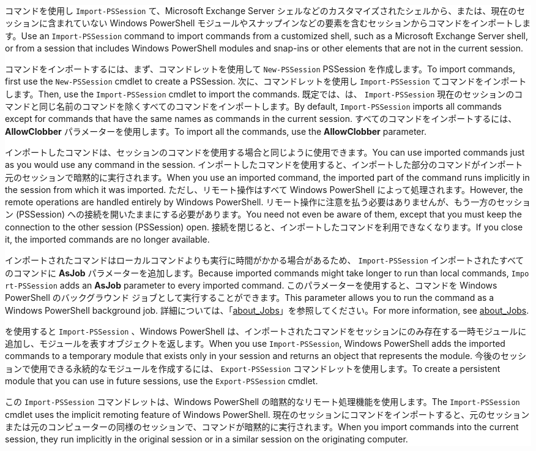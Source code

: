 <span data-ttu-id="df6a1-109">コマンドを使用し `Import-PSSession` て、Microsoft Exchange Server シェルなどのカスタマイズされたシェルから、または、現在のセッションに含まれていない Windows PowerShell モジュールやスナップインなどの要素を含むセッションからコマンドをインポートします。</span><span class="sxs-lookup"><span data-stu-id="df6a1-109">Use an `Import-PSSession` command to import commands from a customized shell, such as a Microsoft Exchange Server shell, or from a session that includes Windows PowerShell modules and snap-ins or other elements that are not in the current session.</span></span>

<span data-ttu-id="df6a1-110">コマンドをインポートするには、まず、コマンドレットを使用して `New-PSSession` PSSession を作成します。</span><span class="sxs-lookup"><span data-stu-id="df6a1-110">To import commands, first use the `New-PSSession` cmdlet to create a PSSession.</span></span> <span data-ttu-id="df6a1-111">次に、コマンドレットを使用し `Import-PSSession` てコマンドをインポートします。</span><span class="sxs-lookup"><span data-stu-id="df6a1-111">Then, use the `Import-PSSession` cmdlet to import the commands.</span></span> <span data-ttu-id="df6a1-112">既定では、は、 `Import-PSSession` 現在のセッションのコマンドと同じ名前のコマンドを除くすべてのコマンドをインポートします。</span><span class="sxs-lookup"><span data-stu-id="df6a1-112">By default, `Import-PSSession` imports all commands except for commands that have the same names as commands in the current session.</span></span> <span data-ttu-id="df6a1-113">すべてのコマンドをインポートするには、**AllowClobber** パラメーターを使用します。</span><span class="sxs-lookup"><span data-stu-id="df6a1-113">To import all the commands, use the **AllowClobber** parameter.</span></span>

<span data-ttu-id="df6a1-114">インポートしたコマンドは、セッションのコマンドを使用する場合と同じように使用できます。</span><span class="sxs-lookup"><span data-stu-id="df6a1-114">You can use imported commands just as you would use any command in the session.</span></span> <span data-ttu-id="df6a1-115">インポートしたコマンドを使用すると、インポートした部分のコマンドがインポート元のセッションで暗黙的に実行されます。</span><span class="sxs-lookup"><span data-stu-id="df6a1-115">When you use an imported command, the imported part of the command runs implicitly in the session from which it was imported.</span></span> <span data-ttu-id="df6a1-116">ただし、リモート操作はすべて Windows PowerShell によって処理されます。</span><span class="sxs-lookup"><span data-stu-id="df6a1-116">However, the remote operations are handled entirely by Windows PowerShell.</span></span> <span data-ttu-id="df6a1-117">リモート操作に注意を払う必要はありませんが、もう一方のセッション (PSSession) への接続を開いたままにする必要があります。</span><span class="sxs-lookup"><span data-stu-id="df6a1-117">You need not even be aware of them, except that you must keep the connection to the other session (PSSession) open.</span></span> <span data-ttu-id="df6a1-118">接続を閉じると、インポートしたコマンドを利用できなくなります。</span><span class="sxs-lookup"><span data-stu-id="df6a1-118">If you close it, the imported commands are no longer available.</span></span>

<span data-ttu-id="df6a1-119">インポートされたコマンドはローカルコマンドよりも実行に時間がかかる場合があるため、 `Import-PSSession` インポートされたすべてのコマンドに **AsJob** パラメーターを追加します。</span><span class="sxs-lookup"><span data-stu-id="df6a1-119">Because imported commands might take longer to run than local commands, `Import-PSSession` adds an **AsJob** parameter to every imported command.</span></span> <span data-ttu-id="df6a1-120">このパラメーターを使用すると、コマンドを Windows PowerShell のバックグラウンド ジョブとして実行することができます。</span><span class="sxs-lookup"><span data-stu-id="df6a1-120">This parameter allows you to run the command as a Windows PowerShell background job.</span></span> <span data-ttu-id="df6a1-121">詳細については、「[about_Jobs](../Microsoft.PowerShell.Core/about/about_Jobs.md)」を参照してください。</span><span class="sxs-lookup"><span data-stu-id="df6a1-121">For more information, see [about_Jobs](../Microsoft.PowerShell.Core/about/about_Jobs.md).</span></span>

<span data-ttu-id="df6a1-122">を使用すると `Import-PSSession` 、Windows PowerShell は、インポートされたコマンドをセッションにのみ存在する一時モジュールに追加し、モジュールを表すオブジェクトを返します。</span><span class="sxs-lookup"><span data-stu-id="df6a1-122">When you use `Import-PSSession`, Windows PowerShell adds the imported commands to a temporary module that exists only in your session and returns an object that represents the module.</span></span> <span data-ttu-id="df6a1-123">今後のセッションで使用できる永続的なモジュールを作成するには、 `Export-PSSession` コマンドレットを使用します。</span><span class="sxs-lookup"><span data-stu-id="df6a1-123">To create a persistent module that you can use in future sessions, use the `Export-PSSession` cmdlet.</span></span>

<span data-ttu-id="df6a1-124">この `Import-PSSession` コマンドレットは、Windows PowerShell の暗黙的なリモート処理機能を使用します。</span><span class="sxs-lookup"><span data-stu-id="df6a1-124">The `Import-PSSession` cmdlet uses the implicit remoting feature of Windows PowerShell.</span></span> <span data-ttu-id="df6a1-125">現在のセッションにコマンドをインポートすると、元のセッションまたは元のコンピューターの同様のセッションで、コマンドが暗黙的に実行されます。</span><span class="sxs-lookup"><span data-stu-id="df6a1-125">When you import commands into the current session, they run implicitly in the original session or in a similar session on the originating computer.</span></span>
